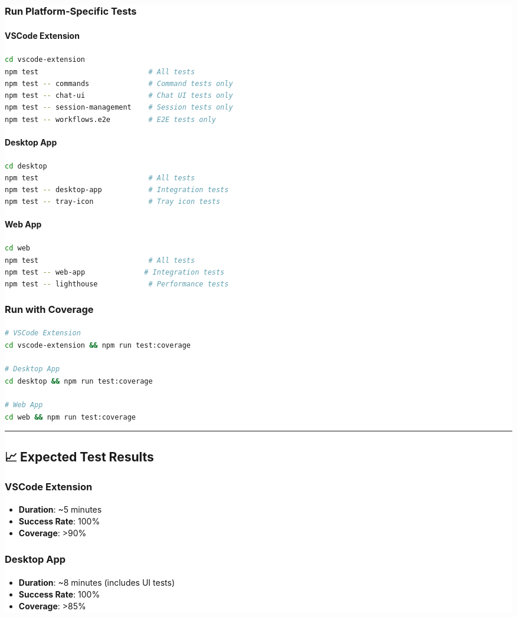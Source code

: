 ### Run Platform-Specific Tests

#### VSCode Extension
```bash
cd vscode-extension
npm test                          # All tests
npm test -- commands              # Command tests only
npm test -- chat-ui               # Chat UI tests only
npm test -- session-management    # Session tests only
npm test -- workflows.e2e         # E2E tests only
```

#### Desktop App
```bash
cd desktop
npm test                          # All tests
npm test -- desktop-app           # Integration tests
npm test -- tray-icon             # Tray icon tests
```

#### Web App
```bash
cd web
npm test                          # All tests
npm test -- web-app              # Integration tests
npm test -- lighthouse            # Performance tests
```

### Run with Coverage
```bash
# VSCode Extension
cd vscode-extension && npm run test:coverage

# Desktop App
cd desktop && npm run test:coverage

# Web App
cd web && npm run test:coverage
```

---

## 📈 Expected Test Results

### VSCode Extension
- **Duration**: ~5 minutes
- **Success Rate**: 100%
- **Coverage**: >90%

### Desktop App
- **Duration**: ~8 minutes (includes UI tests)
- **Success Rate**: 100%
- **Coverage**: >85%
